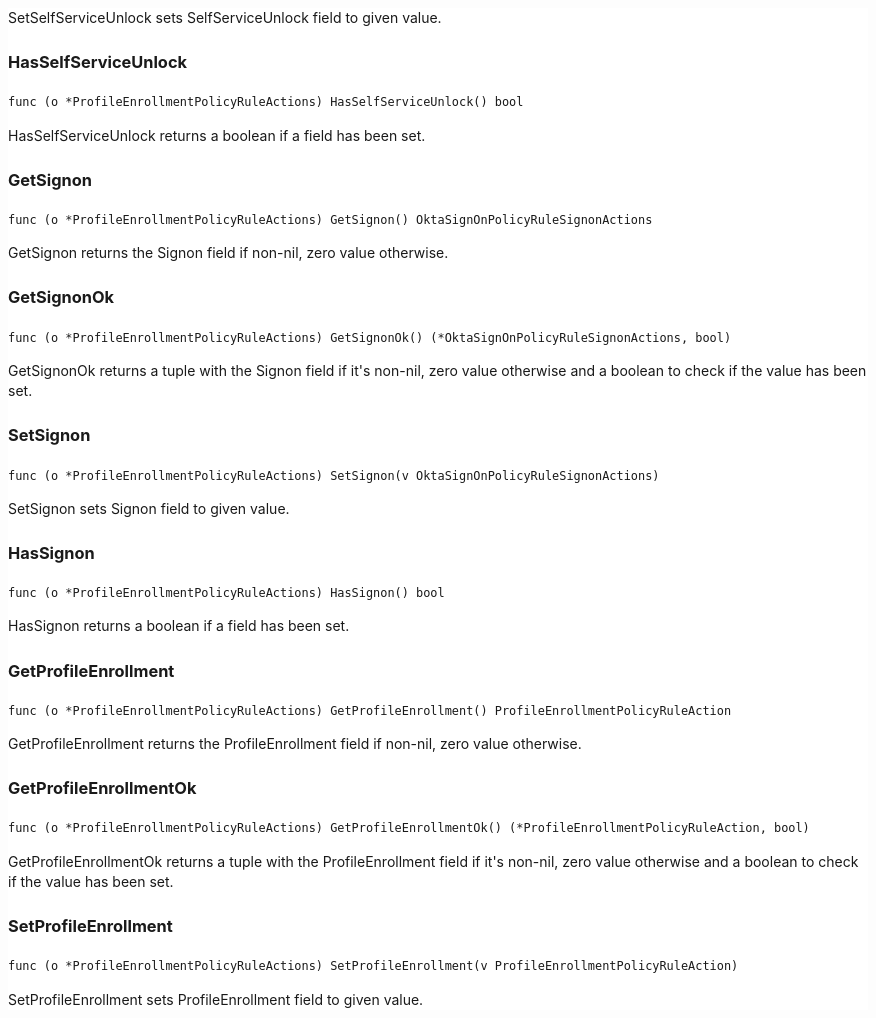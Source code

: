 SetSelfServiceUnlock sets SelfServiceUnlock field to given value.

### HasSelfServiceUnlock

`func (o *ProfileEnrollmentPolicyRuleActions) HasSelfServiceUnlock() bool`

HasSelfServiceUnlock returns a boolean if a field has been set.

### GetSignon

`func (o *ProfileEnrollmentPolicyRuleActions) GetSignon() OktaSignOnPolicyRuleSignonActions`

GetSignon returns the Signon field if non-nil, zero value otherwise.

### GetSignonOk

`func (o *ProfileEnrollmentPolicyRuleActions) GetSignonOk() (*OktaSignOnPolicyRuleSignonActions, bool)`

GetSignonOk returns a tuple with the Signon field if it's non-nil, zero value otherwise
and a boolean to check if the value has been set.

### SetSignon

`func (o *ProfileEnrollmentPolicyRuleActions) SetSignon(v OktaSignOnPolicyRuleSignonActions)`

SetSignon sets Signon field to given value.

### HasSignon

`func (o *ProfileEnrollmentPolicyRuleActions) HasSignon() bool`

HasSignon returns a boolean if a field has been set.

### GetProfileEnrollment

`func (o *ProfileEnrollmentPolicyRuleActions) GetProfileEnrollment() ProfileEnrollmentPolicyRuleAction`

GetProfileEnrollment returns the ProfileEnrollment field if non-nil, zero value otherwise.

### GetProfileEnrollmentOk

`func (o *ProfileEnrollmentPolicyRuleActions) GetProfileEnrollmentOk() (*ProfileEnrollmentPolicyRuleAction, bool)`

GetProfileEnrollmentOk returns a tuple with the ProfileEnrollment field if it's non-nil, zero value otherwise
and a boolean to check if the value has been set.

### SetProfileEnrollment

`func (o *ProfileEnrollmentPolicyRuleActions) SetProfileEnrollment(v ProfileEnrollmentPolicyRuleAction)`

SetProfileEnrollment sets ProfileEnrollment field to given value.
